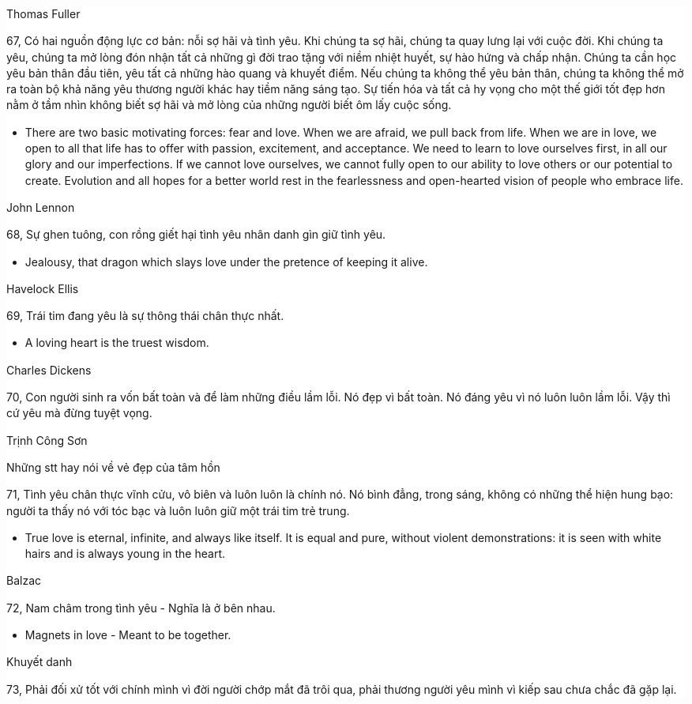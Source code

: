 Thomas Fuller

67, Có hai nguồn động lực cơ bản: nỗi sợ hãi và tình yêu. Khi chúng ta sợ
hãi, chúng ta quay lưng lại với cuộc đời. Khi chúng ta yêu, chúng ta mở
lòng đón nhận tất cả những gì đời trao tặng với niềm nhiệt huyết, sự hào
hứng và chấp nhận. Chúng ta cần học yêu bản thân đầu tiên, yêu tất cả những
hào quang và khuyết điểm. Nếu chúng ta không thể yêu bản thân, chúng ta
không thể mở ra toàn bộ khả năng yêu thương người khác hay tiềm năng sáng
tạo. Sự tiến hóa và tất cả hy vọng cho một thế giới tốt đẹp hơn nằm ở tầm
nhìn không biết sợ hãi và mở lòng của những người biết ôm lấy cuộc sống.

- There are two basic motivating forces: fear and love. When we are afraid,
we pull back from life. When we are in love, we open to all that life has
to offer with passion, excitement, and acceptance. We need to learn to love
ourselves first, in all our glory and our imperfections. If we cannot love
ourselves, we cannot fully open to our ability to love others or our potential
to create. Evolution and all hopes for a better world rest in the fearlessness
and open-hearted vision of people who embrace life.

John Lennon

68, Sự ghen tuông, con rồng giết hại tình yêu nhân danh gìn giữ tình yêu.

- Jealousy, that dragon which slays love under the pretence of keeping it
alive.

Havelock Ellis

69, Trái tim đang yêu là sự thông thái chân thực nhất.

- A loving heart is the truest wisdom.

Charles Dickens

70, Con người sinh ra vốn bất toàn và để làm những điều lầm lỗi. Nó đẹp
vì bất toàn. Nó đáng yêu vì nó luôn luôn lầm lỗi. Vậy thì cứ yêu mà đừng
tuyệt vọng.

Trịnh Công Sơn

Những stt hay nói về vẻ đẹp của tâm hồn

71, Tình yêu chân thực vĩnh cửu, vô biên và luôn luôn là chính nó. Nó bình
đẳng, trong sáng, không có những thể hiện hung bạo: người ta thấy nó với
tóc bạc và luôn luôn giữ một trái tim trẻ trung.

- True love is eternal, infinite, and always like itself. It is equal and
pure, without violent demonstrations: it is seen with white hairs and is
always young in the heart.

Balzac

72, Nam châm trong tình yêu - Nghĩa là ở bên nhau.

- Magnets in love - Meant to be together.

Khuyết danh

73, Phải đối xử tốt với chính mình vì đời người chớp mắt đã trôi qua, phải
thương người yêu mình vì kiếp sau chưa chắc đã gặp lại.

